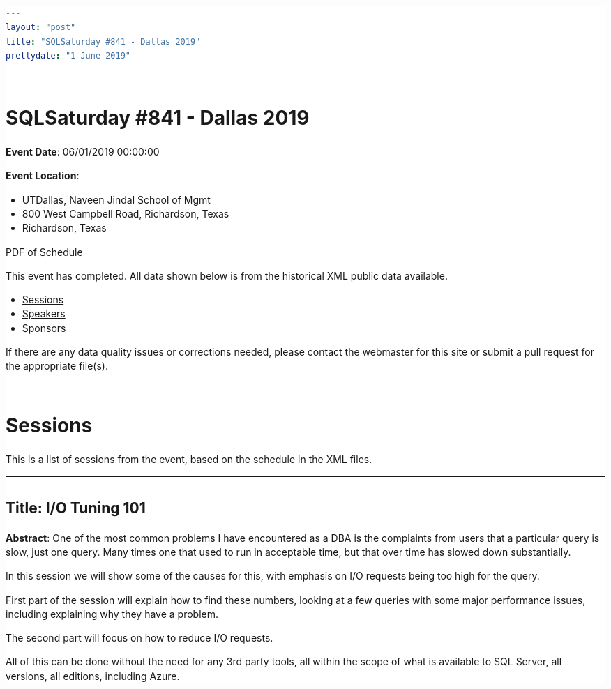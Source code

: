 ```yaml
---
layout: "post" 
title: "SQLSaturday #841 - Dallas 2019" 
prettydate: "1 June 2019" 
---
```

# SQLSaturday #841 - Dallas 2019
 
**Event Date**: 06/01/2019 00:00:00
 
**Event Location**:
- UTDallas, Naveen Jindal School of Mgmt
- 800 West Campbell Road, Richardson, Texas
- Richardson, Texas
 
<a href="/assets/pdf/0841.pdf">PDF of Schedule</a>
 
This event has completed. All data shown below is from the historical XML public data available.
<ul>
   <li><a href="#sessions">Sessions</a></li>
   <li><a href="#speakers">Speakers</a></li>
   <li><a href="#sponsors">Sponsors</a></li>
</ul>
 
 
If there are any data quality issues or corrections needed, please contact the webmaster for this site or submit a pull request for the appropriate file(s). 
 
----------------------------------------------------------------------------------- 
 
# <a name="sessions"></a>Sessions
This is a list of sessions from the event, based on the schedule in the XML files.
 
----------------------------------------------------------------------------------- 
 
## Title: I/O Tuning 101
 
**Abstract**:
One of the most common problems I have encountered as a DBA is the complaints from users that a particular query is slow, just one query.  Many times one that used to run in acceptable time, but that over time has slowed down substantially.

In this session we will show some of the causes for this, with emphasis on I/O requests being too high for the query.  

First part of the session will explain how to find these numbers, looking at a few queries with some major performance issues, including explaining why they have a problem.

The second part will focus on how to reduce I/O requests.

All of this can be done without the need for any 3rd party tools, all within the scope of what is available to SQL Server, all versions, all editions, including Azure.
 